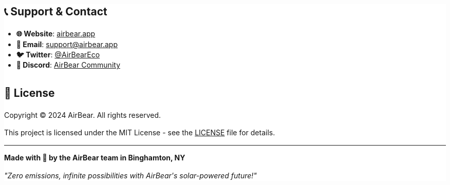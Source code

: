 ## 📞 Support & Contact

- **🌐 Website**: [airbear.app](https://airbear.app)
- **📧 Email**: support@airbear.app  
- **🐦 Twitter**: [@AirBearEco](https://twitter.com/AirBearEco)
- **💬 Discord**: [AirBear Community](https://discord.gg/airbear)

## 📄 License

Copyright © 2024 AirBear. All rights reserved.

This project is licensed under the MIT License - see the [LICENSE](LICENSE) file for details.

---

**Made with 🌱 by the AirBear team in Binghamton, NY**

*"Zero emissions, infinite possibilities with AirBear's solar-powered future!"*
